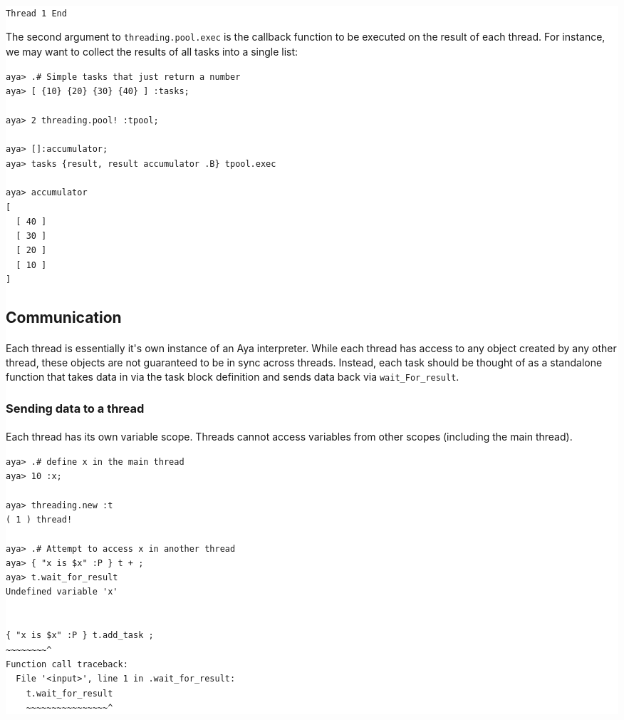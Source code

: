 ```
Thread 1 End
```

The second argument to `threading.pool.exec` is the callback function to be executed on the result of each thread. For instance, we may want to collect the results of all tasks into a single list:

```
aya> .# Simple tasks that just return a number
aya> [ {10} {20} {30} {40} ] :tasks;

aya> 2 threading.pool! :tpool;

aya> []:accumulator;
aya> tasks {result, result accumulator .B} tpool.exec

aya> accumulator
[
  [ 40 ]
  [ 30 ]
  [ 20 ]
  [ 10 ]
]
```


## Communication

Each thread is essentially it's own instance of an Aya interpreter. While each thread has access to any object created by any other thread, these objects are not guaranteed to be in sync across threads. Instead, each task should be thought of as a standalone function that takes data in via the task block definition and sends data back via `wait_For_result`.

### Sending data to a thread

Each thread has its own variable scope. Threads cannot access variables from other scopes (including the main thread).

```
aya> .# define x in the main thread
aya> 10 :x;

aya> threading.new :t
( 1 ) thread!

aya> .# Attempt to access x in another thread
aya> { "x is $x" :P } t + ;
aya> t.wait_for_result
Undefined variable 'x'


{ "x is $x" :P } t.add_task ;
~~~~~~~~^
Function call traceback:
  File '<input>', line 1 in .wait_for_result:
    t.wait_for_result
    ~~~~~~~~~~~~~~~~^

```
